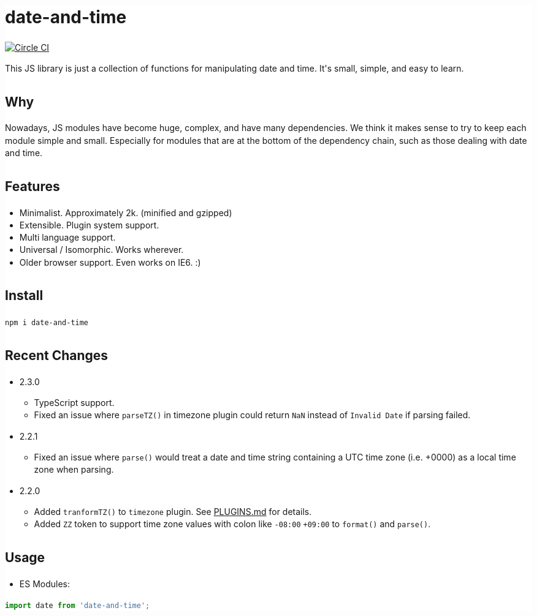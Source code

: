 # date-and-time

[![Circle CI](https://circleci.com/gh/knowledgecode/date-and-time.svg?style=shield)](https://circleci.com/gh/knowledgecode/date-and-time)  

This JS library is just a collection of functions for manipulating date and time. It's small, simple, and easy to learn.

## Why

Nowadays, JS modules have become huge, complex, and have many dependencies. We think it makes sense to try to keep each module simple and small. Especially for modules that are at the bottom of the dependency chain, such as those dealing with date and time.

## Features

- Minimalist. Approximately 2k. (minified and gzipped)
- Extensible. Plugin system support.
- Multi language support.
- Universal / Isomorphic. Works wherever.
- Older browser support. Even works on IE6. :)

## Install

```shell
npm i date-and-time
```

## Recent Changes

- 2.3.0
  - TypeScript support.
  - Fixed an issue where `parseTZ()` in timezone plugin could return `NaN` instead of `Invalid Date` if parsing failed.

- 2.2.1
  - Fixed an issue where `parse()` would treat a date and time string containing a UTC time zone (i.e. +0000) as a local time zone when parsing.

- 2.2.0
  - Added `tranformTZ()` to `timezone` plugin. See [PLUGINS.md](./PLUGINS.md) for details.
  - Added `ZZ` token to support time zone values with colon like `-08:00` `+09:00` to `format()` and `parse()`.

## Usage

- ES Modules:

```javascript
import date from 'date-and-time';
```
